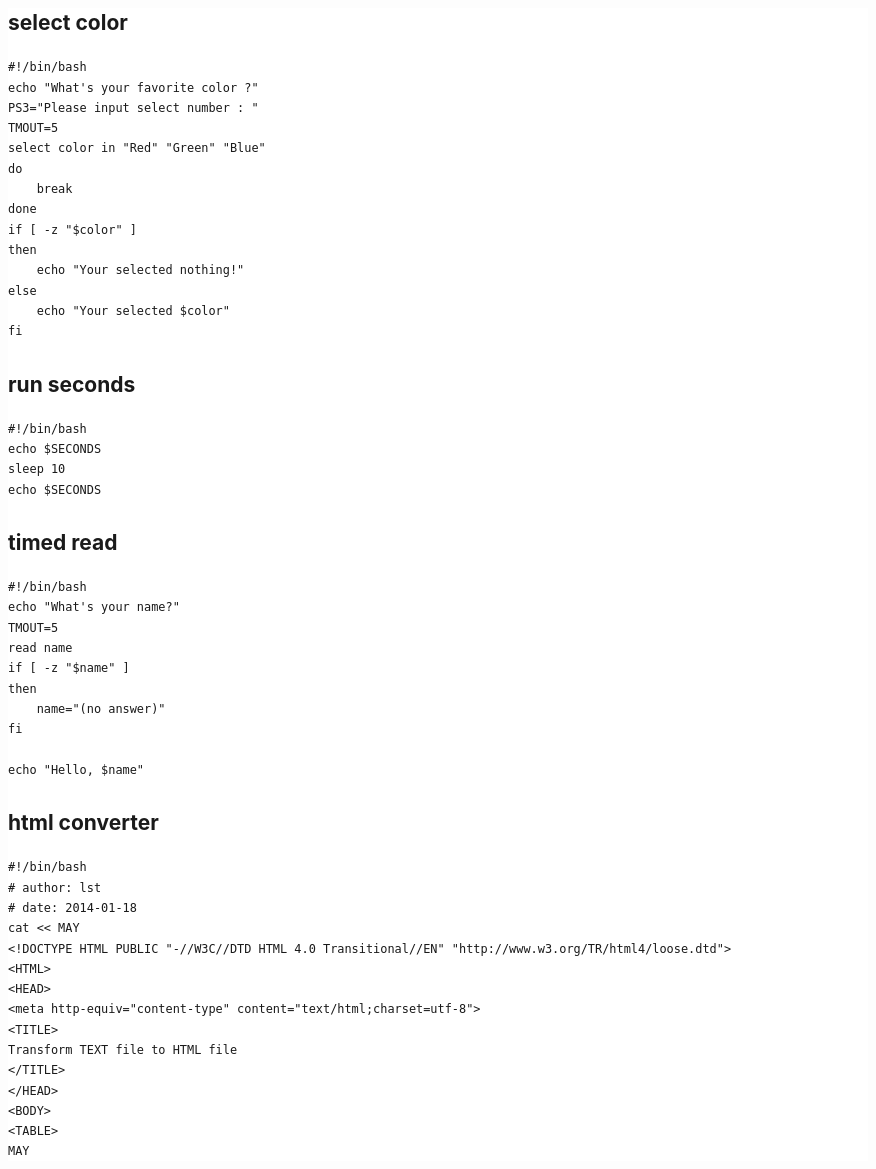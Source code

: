 
## select color

	#!/bin/bash
	echo "What's your favorite color ?"
	PS3="Please input select number : "
	TMOUT=5
	select color in "Red" "Green" "Blue"
	do
		break
	done
	if [ -z "$color" ]
	then
		echo "Your selected nothing!"
	else
		echo "Your selected $color"
	fi

## run seconds

	#!/bin/bash
	echo $SECONDS
	sleep 10
	echo $SECONDS

## timed read

	#!/bin/bash
	echo "What's your name?"
	TMOUT=5
	read name
	if [ -z "$name" ]
	then
		name="(no answer)"
	fi
	
	echo "Hello, $name"

## html converter

	#!/bin/bash
	# author: lst
	# date: 2014-01-18
	cat << MAY
	<!DOCTYPE HTML PUBLIC "-//W3C//DTD HTML 4.0 Transitional//EN" "http://www.w3.org/TR/html4/loose.dtd">
	<HTML>
	<HEAD>
	<meta http-equiv="content-type" content="text/html;charset=utf-8">
	<TITLE>
	Transform TEXT file to HTML file
	</TITLE>
	</HEAD>
	<BODY>
	<TABLE>
	MAY
	